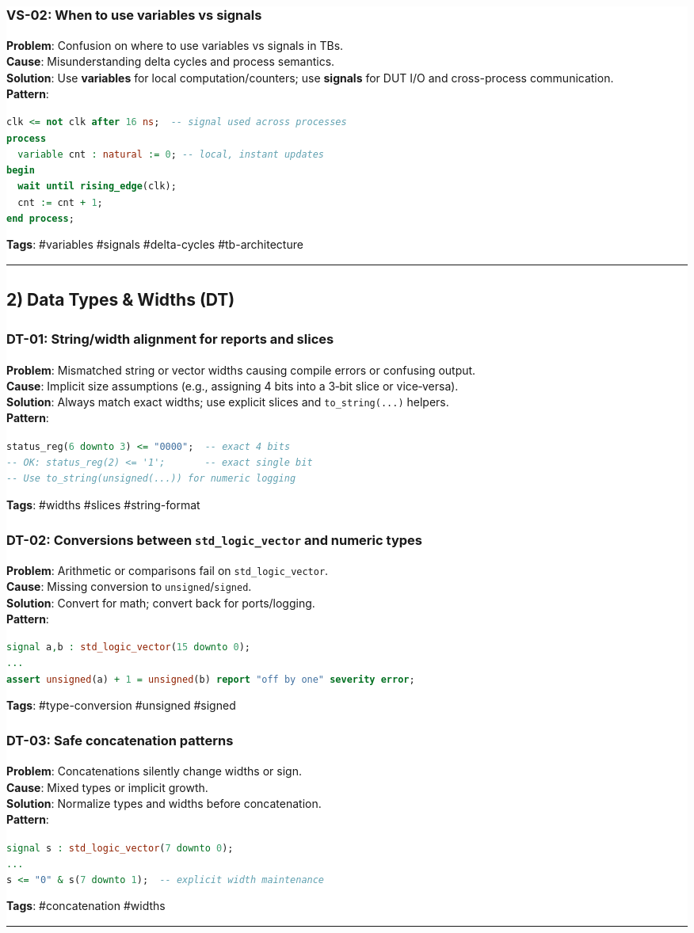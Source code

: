 
### VS-02: When to use **variables** vs **signals**
**Problem**: Confusion on where to use variables vs signals in TBs.  
**Cause**: Misunderstanding delta cycles and process semantics.  
**Solution**: Use **variables** for local computation/counters; use **signals** for DUT I/O and cross-process communication.  
**Pattern**:
```vhdl
clk <= not clk after 16 ns;  -- signal used across processes
process
  variable cnt : natural := 0; -- local, instant updates
begin
  wait until rising_edge(clk);
  cnt := cnt + 1;
end process;
```
**Tags**: #variables #signals #delta-cycles #tb-architecture


---

## 2) Data Types & Widths (DT)

### DT-01: String/width alignment for reports and slices
**Problem**: Mismatched string or vector widths causing compile errors or confusing output.  
**Cause**: Implicit size assumptions (e.g., assigning 4 bits into a 3‑bit slice or vice‑versa).  
**Solution**: Always match exact widths; use explicit slices and `to_string(...)` helpers.  
**Pattern**:
```vhdl
status_reg(6 downto 3) <= "0000";  -- exact 4 bits
-- OK: status_reg(2) <= '1';       -- exact single bit
-- Use to_string(unsigned(...)) for numeric logging
```
**Tags**: #widths #slices #string-format

### DT-02: Conversions between `std_logic_vector` and numeric types
**Problem**: Arithmetic or comparisons fail on `std_logic_vector`.  
**Cause**: Missing conversion to `unsigned`/`signed`.  
**Solution**: Convert for math; convert back for ports/logging.  
**Pattern**:
```vhdl
signal a,b : std_logic_vector(15 downto 0);
...
assert unsigned(a) + 1 = unsigned(b) report "off by one" severity error;
```
**Tags**: #type-conversion #unsigned #signed

### DT-03: Safe concatenation patterns
**Problem**: Concatenations silently change widths or sign.  
**Cause**: Mixed types or implicit growth.  
**Solution**: Normalize types and widths before concatenation.  
**Pattern**:
```vhdl
signal s : std_logic_vector(7 downto 0);
...
s <= "0" & s(7 downto 1);  -- explicit width maintenance
```
**Tags**: #concatenation #widths

---